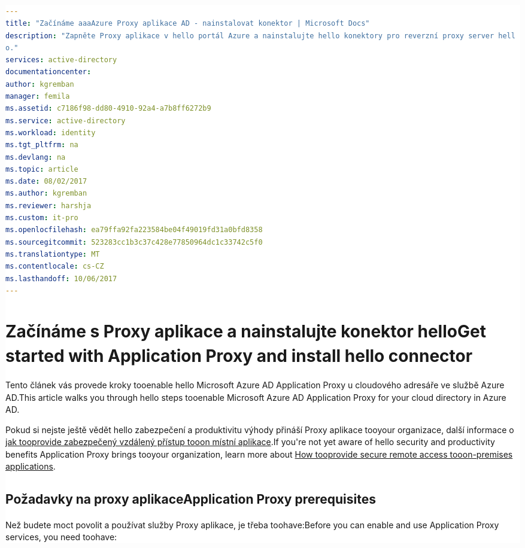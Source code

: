 ```yaml
---
title: "Začínáme aaaAzure Proxy aplikace AD - nainstalovat konektor | Microsoft Docs"
description: "Zapněte Proxy aplikace v hello portál Azure a nainstalujte hello konektory pro reverzní proxy server hello."
services: active-directory
documentationcenter: 
author: kgremban
manager: femila
ms.assetid: c7186f98-dd80-4910-92a4-a7b8ff6272b9
ms.service: active-directory
ms.workload: identity
ms.tgt_pltfrm: na
ms.devlang: na
ms.topic: article
ms.date: 08/02/2017
ms.author: kgremban
ms.reviewer: harshja
ms.custom: it-pro
ms.openlocfilehash: ea79ffa92fa223584be04f49019fd31a0bfd8358
ms.sourcegitcommit: 523283cc1b3c37c428e77850964dc1c33742c5f0
ms.translationtype: MT
ms.contentlocale: cs-CZ
ms.lasthandoff: 10/06/2017
---
```

# <a name="get-started-with-application-proxy-and-install-hello-connector"></a><span data-ttu-id="d66fa-103">Začínáme s Proxy aplikace a nainstalujte konektor hello</span><span class="sxs-lookup"><span data-stu-id="d66fa-103">Get started with Application Proxy and install hello connector</span></span>
<span data-ttu-id="d66fa-104">Tento článek vás provede kroky tooenable hello Microsoft Azure AD Application Proxy u cloudového adresáře ve službě Azure AD.</span><span class="sxs-lookup"><span data-stu-id="d66fa-104">This article walks you through hello steps tooenable Microsoft Azure AD Application Proxy for your cloud directory in Azure AD.</span></span>

<span data-ttu-id="d66fa-105">Pokud si nejste ještě vědět hello zabezpečení a produktivitu výhody přináší Proxy aplikace tooyour organizace, další informace o [jak tooprovide zabezpečený vzdálený přístup tooon místní aplikace](active-directory-application-proxy-get-started.md).</span><span class="sxs-lookup"><span data-stu-id="d66fa-105">If you're not yet aware of hello security and productivity benefits Application Proxy brings tooyour organization, learn more about [How tooprovide secure remote access tooon-premises applications](active-directory-application-proxy-get-started.md).</span></span>

## <a name="application-proxy-prerequisites"></a><span data-ttu-id="d66fa-106">Požadavky na proxy aplikace</span><span class="sxs-lookup"><span data-stu-id="d66fa-106">Application Proxy prerequisites</span></span>
<span data-ttu-id="d66fa-107">Než budete moct povolit a používat služby Proxy aplikace, je třeba toohave:</span><span class="sxs-lookup"><span data-stu-id="d66fa-107">Before you can enable and use Application Proxy services, you need toohave:</span></span>
